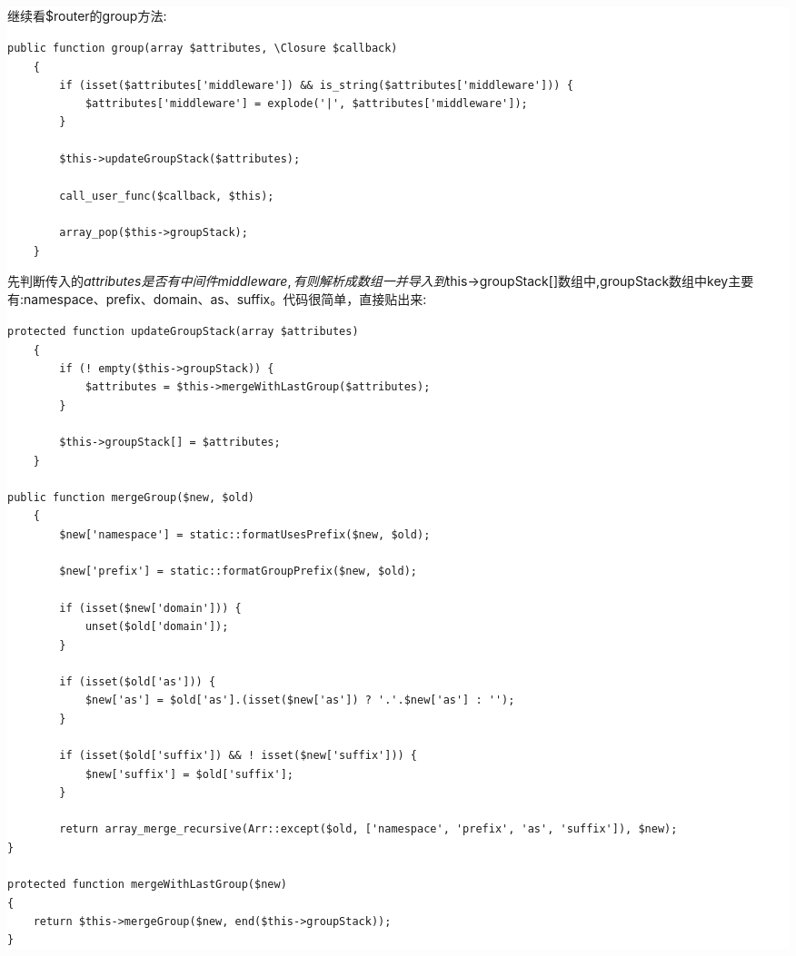 继续看$router的group方法:

```
public function group(array $attributes, \Closure $callback)
    {
        if (isset($attributes['middleware']) && is_string($attributes['middleware'])) {
            $attributes['middleware'] = explode('|', $attributes['middleware']);
        }

        $this->updateGroupStack($attributes);

        call_user_func($callback, $this);

        array_pop($this->groupStack);
    }
```

先判断传入的$attributes是否有中间件middleware,有则解析成数组一并导入到$this->groupStack[]数组中,groupStack数组中key主要有:namespace、prefix、domain、as、suffix。代码很简单，直接贴出来:

```
protected function updateGroupStack(array $attributes)
    {
        if (! empty($this->groupStack)) {
            $attributes = $this->mergeWithLastGroup($attributes);
        }

        $this->groupStack[] = $attributes;
    }

public function mergeGroup($new, $old)
    {
        $new['namespace'] = static::formatUsesPrefix($new, $old);

        $new['prefix'] = static::formatGroupPrefix($new, $old);

        if (isset($new['domain'])) {
            unset($old['domain']);
        }

        if (isset($old['as'])) {
            $new['as'] = $old['as'].(isset($new['as']) ? '.'.$new['as'] : '');
        }

        if (isset($old['suffix']) && ! isset($new['suffix'])) {
            $new['suffix'] = $old['suffix'];
        }

        return array_merge_recursive(Arr::except($old, ['namespace', 'prefix', 'as', 'suffix']), $new);
}

protected function mergeWithLastGroup($new)
{
    return $this->mergeGroup($new, end($this->groupStack));
}
```
